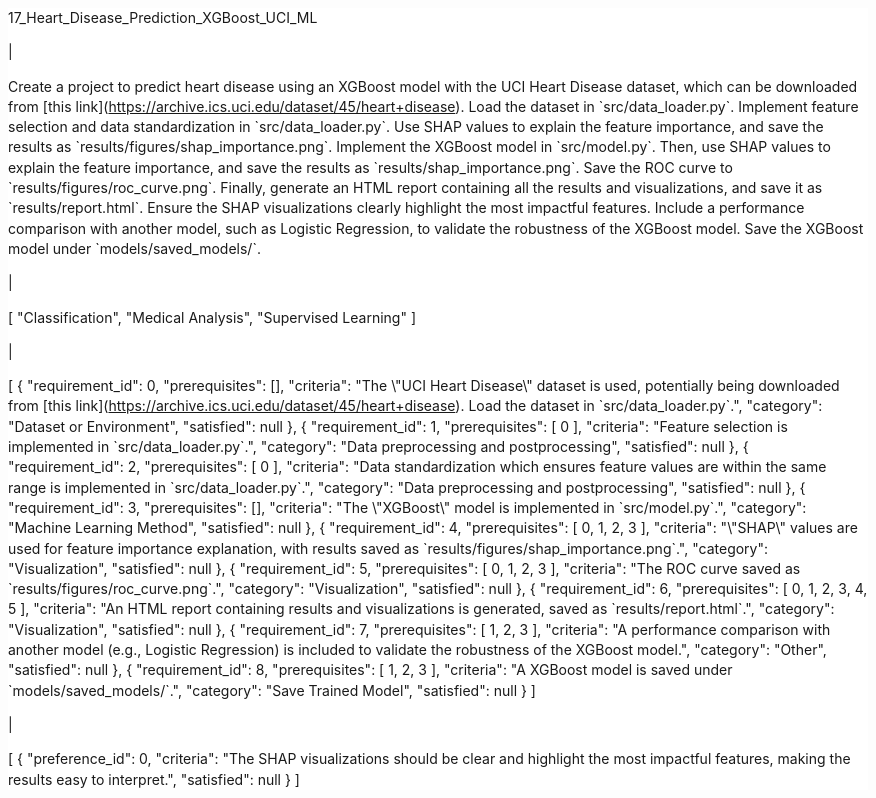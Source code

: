 17\_Heart\_Disease\_Prediction\_XGBoost\_UCI\_ML



 | 

Create a project to predict heart disease using an XGBoost model with the UCI Heart Disease dataset, which can be downloaded from \[this link\](https://archive.ics.uci.edu/dataset/45/heart+disease). Load the dataset in \`src/data\_loader.py\`. Implement feature selection and data standardization in \`src/data\_loader.py\`. Use SHAP values to explain the feature importance, and save the results as \`results/figures/shap\_importance.png\`. Implement the XGBoost model in \`src/model.py\`. Then, use SHAP values to explain the feature importance, and save the results as \`results/shap\_importance.png\`. Save the ROC curve to \`results/figures/roc\_curve.png\`. Finally, generate an HTML report containing all the results and visualizations, and save it as \`results/report.html\`. Ensure the SHAP visualizations clearly highlight the most impactful features. Include a performance comparison with another model, such as Logistic Regression, to validate the robustness of the XGBoost model. Save the XGBoost model under \`models/saved\_models/\`.



 | 

\[ "Classification", "Medical Analysis", "Supervised Learning" \]



 | 

\[ { "requirement\_id": 0, "prerequisites": \[\], "criteria": "The \\"UCI Heart Disease\\" dataset is used, potentially being downloaded from \[this link\](https://archive.ics.uci.edu/dataset/45/heart+disease). Load the dataset in \`src/data\_loader.py\`.", "category": "Dataset or Environment", "satisfied": null }, { "requirement\_id": 1, "prerequisites": \[ 0 \], "criteria": "Feature selection is implemented in \`src/data\_loader.py\`.", "category": "Data preprocessing and postprocessing", "satisfied": null }, { "requirement\_id": 2, "prerequisites": \[ 0 \], "criteria": "Data standardization which ensures feature values are within the same range is implemented in \`src/data\_loader.py\`.", "category": "Data preprocessing and postprocessing", "satisfied": null }, { "requirement\_id": 3, "prerequisites": \[\], "criteria": "The \\"XGBoost\\" model is implemented in \`src/model.py\`.", "category": "Machine Learning Method", "satisfied": null }, { "requirement\_id": 4, "prerequisites": \[ 0, 1, 2, 3 \], "criteria": "\\"SHAP\\" values are used for feature importance explanation, with results saved as \`results/figures/shap\_importance.png\`.", "category": "Visualization", "satisfied": null }, { "requirement\_id": 5, "prerequisites": \[ 0, 1, 2, 3 \], "criteria": "The ROC curve saved as \`results/figures/roc\_curve.png\`.", "category": "Visualization", "satisfied": null }, { "requirement\_id": 6, "prerequisites": \[ 0, 1, 2, 3, 4, 5 \], "criteria": "An HTML report containing results and visualizations is generated, saved as \`results/report.html\`.", "category": "Visualization", "satisfied": null }, { "requirement\_id": 7, "prerequisites": \[ 1, 2, 3 \], "criteria": "A performance comparison with another model (e.g., Logistic Regression) is included to validate the robustness of the XGBoost model.", "category": "Other", "satisfied": null }, { "requirement\_id": 8, "prerequisites": \[ 1, 2, 3 \], "criteria": "A XGBoost model is saved under \`models/saved\_models/\`.", "category": "Save Trained Model", "satisfied": null } \]



 | 

\[ { "preference\_id": 0, "criteria": "The SHAP visualizations should be clear and highlight the most impactful features, making the results easy to interpret.", "satisfied": null } \]
